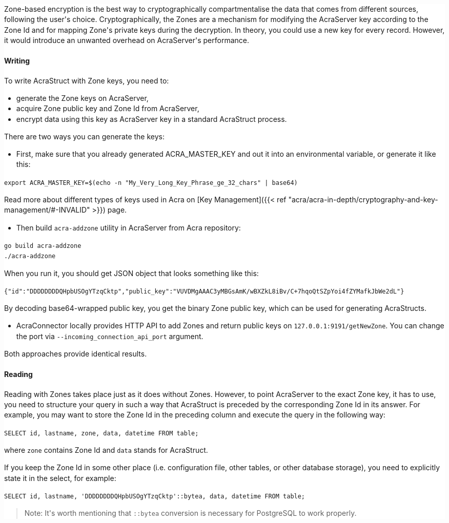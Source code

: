 Zone-based encryption is the best way to cryptographically compartmentalise the data that comes from different sources, following the user's choice. Cryptographically, the Zones are a mechanism for modifying the AcraServer key according to the Zone Id and for mapping Zone's private keys during the decryption. In theory, you could use a new key for every record. However, it would introduce an unwanted overhead on AcraServer's performance.

#### Writing

To write AcraStruct with Zone keys, you need to:

* generate the Zone keys on AcraServer,
* acquire Zone public key and Zone Id from AcraServer,
* encrypt data using this key as AcraServer key in a standard AcraStruct process.

There are two ways you can generate the keys:

- First, make sure that you already generated ACRA_MASTER_KEY and out it into an environmental variable, or generate it like this:
```
export ACRA_MASTER_KEY=$(echo -n "My_Very_Long_Key_Phrase_ge_32_chars" | base64)
```
Read more about different types of keys used in Acra on [Key Management]({{< ref "acra/acra-in-depth/cryptography-and-key-management/#-INVALID" >}}) page.

- Then build `acra-addzone` utility in AcraServer from Acra repository:

```
go build acra-addzone
./acra-addzone
``` 
When you run it, you should get JSON object that looks something like this:

```
{"id":"DDDDDDDDQHpbUSOgYTzqCktp","public_key":"VUVDMgAAAC3yMBGsAmK/wBXZkL8iBv/C+7hqoQtSZpYoi4fZYMafkJbWe2dL"}
```

By decoding base64-wrapped public key, you get the binary Zone public key, which can be used for generating AcraStructs.

- AcraConnector locally provides HTTP API to add Zones and return public keys on `127.0.0.1:9191/getNewZone`. You can change the port via `--incoming_connection_api_port` argument.

Both approaches provide identical results.

#### Reading

Reading with Zones takes place just as it does without Zones. However, to point AcraServer to the exact Zone key, it has to use, you need to structure your query in such a way that AcraStruct is preceded by the corresponding Zone Id in its answer. For example, you may want to store the Zone Id in the preceding column and execute the query in the following way:

```
SELECT id, lastname, zone, data, datetime FROM table;
```

where `zone` contains Zone Id and `data` stands for AcraStruct.

If you keep the Zone Id in some other place (i.e. configuration file, other tables, or other database storage), you need to explicitly state it in the select, for example:

```
SELECT id, lastname, 'DDDDDDDDQHpbUSOgYTzqCktp'::bytea, data, datetime FROM table;
```

> Note: It's worth mentioning that `::bytea` conversion is necessary for PostgreSQL to work properly. 
